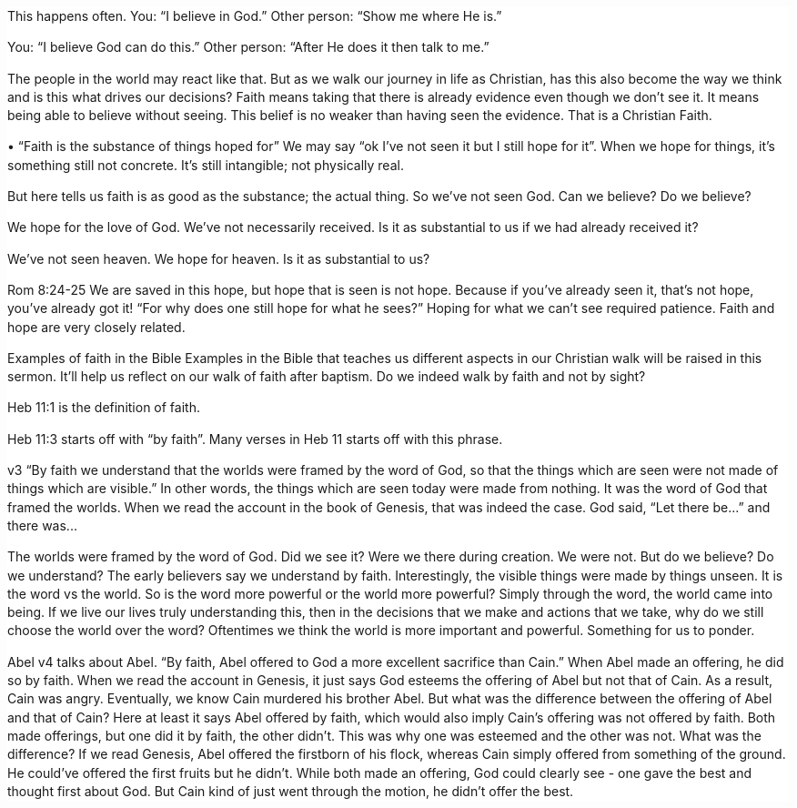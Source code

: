 This happens often.
You: “I believe in God.”
Other person: “Show me where He is.”

You: “I believe God can do this.”
Other person: “After He does it then talk to me.”

The people in the world may react like that. But as we walk our journey in life as Christian, has this also become the way we think and is this what drives our decisions? Faith means taking that there is already evidence even though we don’t see it. It means being able to believe without seeing. This belief is no weaker than having seen the evidence. That is a Christian Faith. 

• “Faith is the substance of things hoped for”
We may say “ok I’ve not seen it but I still hope for it”. When we hope for things, it’s something still not concrete. It’s still intangible; not physically real. 

But here tells us faith is as good as the substance; the actual thing. So we’ve not seen God. Can we believe? Do we believe? 

We hope for the love of God. We’ve not necessarily received. Is it as substantial to us if we had already received it?

We’ve not seen heaven. We hope for heaven. Is it as substantial to us?

Rom 8:24-25
We are saved in this hope, but hope that is seen is not hope. Because if you’ve already seen it, that’s not hope, you’ve already got it! “For why does one still hope for what he sees?” Hoping for what we can’t see required patience. Faith and hope are very closely related.

Examples of faith in the Bible
Examples in the Bible that teaches us different aspects in our Christian walk will be raised in this sermon. It’ll help us reflect on our walk of faith after baptism. Do we indeed walk by faith and not by sight?

Heb 11:1 is the definition of faith.

Heb 11:3 starts off with “by faith”. Many verses in Heb 11 starts off with this phrase.

v3 “By faith we understand that the worlds were framed by the word of God, so that the things which are seen were not made of things which are visible.”
In other words, the things which are seen today were made from nothing. It was the word of God that framed the worlds. When we read the account in the book of Genesis, that was indeed the case. God said, “Let there be...” and there was...

The worlds were framed by the word of God. Did we see it? Were we there during creation. We were not. But do we believe? Do we understand? The early believers say we understand by faith. Interestingly, the visible things were made by things unseen. It is the word vs the world. So is the word more powerful or the world more powerful? Simply through the word, the world came into being. If we live our lives truly understanding this, then in the decisions that we make and actions that we take, why do we still choose the world over the word? Oftentimes we think the world is more important and powerful. Something for us to ponder. 

Abel
v4 talks about Abel.
“By faith, Abel offered to God a more excellent sacrifice than Cain.”
When Abel made an offering, he did so by faith. When we read the account in Genesis, it just says God esteems the offering of Abel but not that of Cain. As a result, Cain was angry. Eventually, we know Cain murdered his brother Abel. But what was the difference between the offering of Abel and that of Cain? Here at least it says Abel offered by faith, which would also imply Cain’s offering was not offered by faith. Both made offerings, but one did it by faith, the other didn’t. This was why one was esteemed and the other was not. What was the difference? If we read Genesis, Abel offered the firstborn of his flock, whereas Cain simply offered from something of the ground. He could’ve offered the first fruits but he didn’t. While both made an offering, God could clearly see - one gave the best and thought first about God. But Cain kind of just went through the motion, he didn’t offer the best. 
